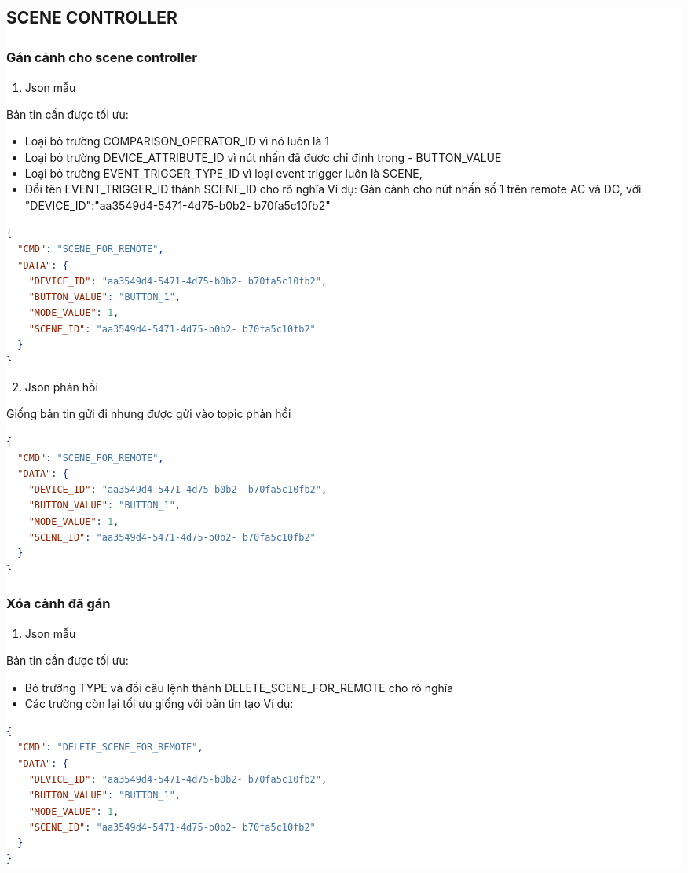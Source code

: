 ## SCENE CONTROLLER

### Gán cảnh cho scene controller

1. Json mẫu

Bản tin cần được tối ưu:

- Loại bỏ trường COMPARISON_OPERATOR_ID vì nó luôn là 1
- Loại bỏ trường DEVICE_ATTRIBUTE_ID vì nút nhấn đã được chỉ định trong - BUTTON_VALUE
- Loại bỏ trường EVENT_TRIGGER_TYPE_ID vì loại event trigger luôn là SCENE,
- Đổi tên EVENT_TRIGGER_ID thành SCENE_ID cho rõ nghĩa
  Ví dụ: Gán cảnh cho nút nhấn số 1 trên remote AC và DC, với "DEVICE_ID":"aa3549d4-5471-4d75-b0b2- b70fa5c10fb2"

```json
{
  "CMD": "SCENE_FOR_REMOTE",
  "DATA": {
    "DEVICE_ID": "aa3549d4-5471-4d75-b0b2- b70fa5c10fb2",
    "BUTTON_VALUE": "BUTTON_1",
    "MODE_VALUE": 1,
    "SCENE_ID": "aa3549d4-5471-4d75-b0b2- b70fa5c10fb2"
  }
}
```

2. Json phản hồi

Giống bản tin gửi đi nhưng được gửi vào topic phản hồi

```json
{
  "CMD": "SCENE_FOR_REMOTE",
  "DATA": {
    "DEVICE_ID": "aa3549d4-5471-4d75-b0b2- b70fa5c10fb2",
    "BUTTON_VALUE": "BUTTON_1",
    "MODE_VALUE": 1,
    "SCENE_ID": "aa3549d4-5471-4d75-b0b2- b70fa5c10fb2"
  }
}
```

### Xóa cảnh đã gán

1. Json mẫu

Bản tin cần được tối ưu:

- Bỏ trường TYPE và đổi câu lệnh thành DELETE_SCENE_FOR_REMOTE cho rõ nghĩa
- Các trường còn lại tối ưu giống với bản tin tạo
  Ví dụ:

```json
{
  "CMD": "DELETE_SCENE_FOR_REMOTE",
  "DATA": {
    "DEVICE_ID": "aa3549d4-5471-4d75-b0b2- b70fa5c10fb2",
    "BUTTON_VALUE": "BUTTON_1",
    "MODE_VALUE": 1,
    "SCENE_ID": "aa3549d4-5471-4d75-b0b2- b70fa5c10fb2"
  }
}
```
